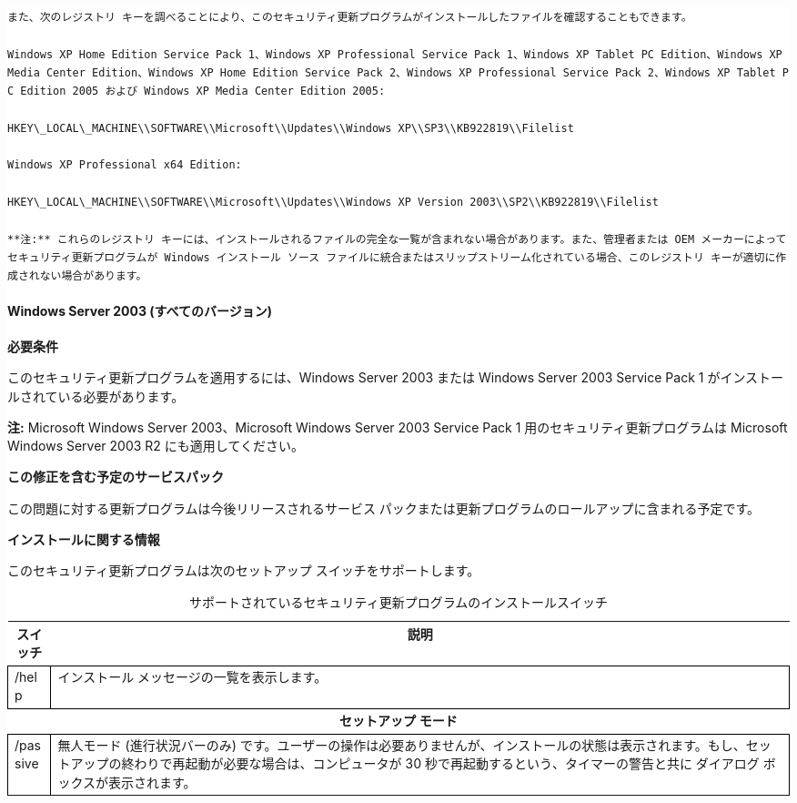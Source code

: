     また、次のレジストリ キーを調べることにより、このセキュリティ更新プログラムがインストールしたファイルを確認することもできます。

    Windows XP Home Edition Service Pack 1、Windows XP Professional Service Pack 1、Windows XP Tablet PC Edition、Windows XP Media Center Edition、Windows XP Home Edition Service Pack 2、Windows XP Professional Service Pack 2、Windows XP Tablet PC Edition 2005 および Windows XP Media Center Edition 2005:

    HKEY\_LOCAL\_MACHINE\\SOFTWARE\\Microsoft\\Updates\\Windows XP\\SP3\\KB922819\\Filelist

    Windows XP Professional x64 Edition:

    HKEY\_LOCAL\_MACHINE\\SOFTWARE\\Microsoft\\Updates\\Windows XP Version 2003\\SP2\\KB922819\\Filelist

    **注:** これらのレジストリ キーには、インストールされるファイルの完全な一覧が含まれない場合があります。また、管理者または OEM メーカーによってセキュリティ更新プログラムが Windows インストール ソース ファイルに統合またはスリップストリーム化されている場合、このレジストリ キーが適切に作成されない場合があります。

#### Windows Server 2003 (すべてのバージョン)

**必要条件**

このセキュリティ更新プログラムを適用するには、Windows Server 2003 または Windows Server 2003 Service Pack 1 がインストールされている必要があります。

**注:** Microsoft Windows Server 2003、Microsoft Windows Server 2003 Service Pack 1 用のセキュリティ更新プログラムは Microsoft Windows Server 2003 R2 にも適用してください。

**この修正を含む予定のサービスパック**

この問題に対する更新プログラムは今後リリースされるサービス パックまたは更新プログラムのロールアップに含まれる予定です。

**インストールに関する情報**

このセキュリティ更新プログラムは次のセットアップ スイッチをサポートします。

<table class="dataTable">
<caption>
サポートされているセキュリティ更新プログラムのインストールスイッチ
</caption>
<tr class="thead">
<th>
スイッチ
</th>
<th>
説明
</th>
</tr>
<tr>
<td style="border:1px solid black;">
/help
</td>
<td style="border:1px solid black;">
インストール メッセージの一覧を表示します。
</td>
</tr>
<tr>
<th colspan="2">
セットアップ モード
</th>
</tr>
<tr class="alternateRow">
<td style="border:1px solid black;">
/passive
</td>
<td style="border:1px solid black;">
無人モード (進行状況バーのみ) です。ユーザーの操作は必要ありませんが、インストールの状態は表示されます。もし、セットアップの終わりで再起動が必要な場合は、コンピュータが 30 秒で再起動するという、タイマーの警告と共に ダイアログ ボックスが表示されます。
</td>
</tr>
<tr>